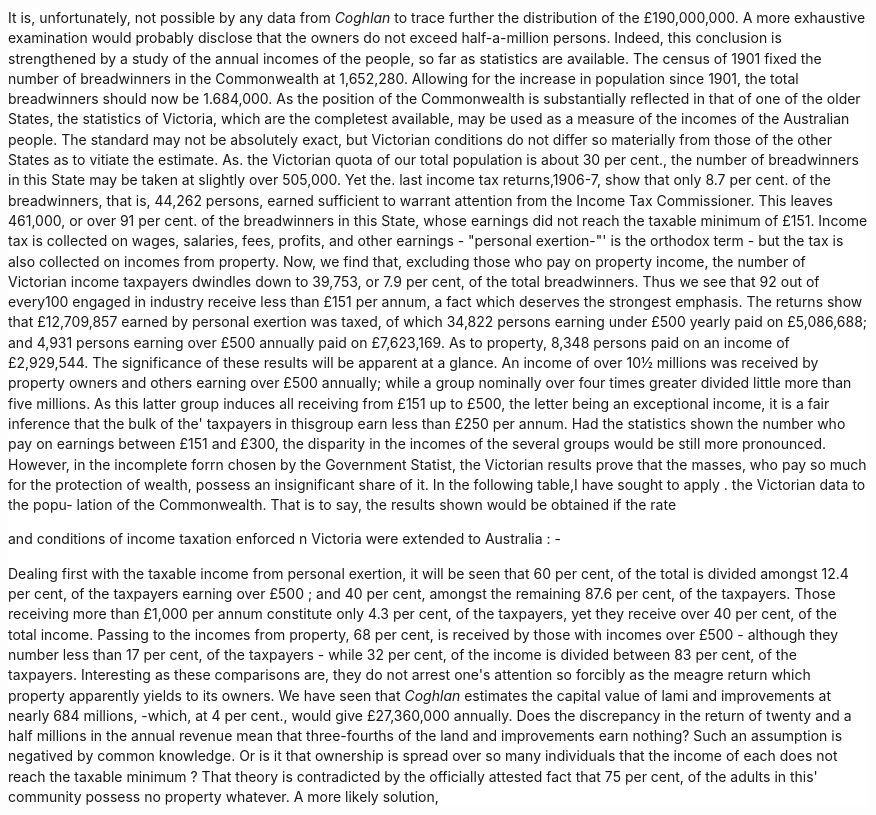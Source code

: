 It  is, unfortunately, not possible by any data from  *Coghlan*  to trace further the distribution of the £190,000,000. A more exhaustive examination would probably disclose that the owners do not exceed half-a-million persons. Indeed, this conclusion is strengthened by a study of the annual incomes of the people, so far as statistics are available. The census of 1901 fixed the number of breadwinners in the Commonwealth at 1,652,280. Allowing for the increase in population since 1901, the total breadwinners should now be 1.684,000. As the position of the Commonwealth is substantially reflected in that of one of the older States, the statistics of Victoria, which are the completest available, may be used as a measure of the incomes of the Australian people. The standard may not be absolutely exact, but Victorian conditions do not differ so materially from those of the other States as to vitiate the estimate. As. the Victorian quota of our total population is about 30 per cent., the number of breadwinners in this State may be taken at slightly over 505,000. Yet the. last income tax returns,1906-7, show that only 8.7 per cent. of the breadwinners, that is, 44,262 persons, earned sufficient to warrant attention from the Income Tax Commissioner. This leaves 461,000, or over 91 per cent. of the breadwinners in this State, whose earnings did not reach the taxable minimum of £151. Income tax is collected on wages, salaries, fees, profits, and other earnings - "personal exertion-"' is the orthodox term - but the tax is also collected on incomes from property. Now, we find that, excluding those who pay on property income, the number of Victorian income taxpayers dwindles down to 39,753, or 7.9 per cent, of the total breadwinners. Thus we see that 92 out of every100 engaged in industry receive less than £151 per annum, a fact which deserves the strongest emphasis. The returns show that £12,709,857 earned by personal exertion was taxed, of which 34,822 persons earning under £500 yearly paid on £5,086,688; and 4,931 persons earning over £500 annually paid on £7,623,169. As to property, 8,348 persons paid on an income of £2,929,544. The significance of these results will be apparent at a glance. An income of over 10½ millions was received by property owners and others earning over £500 annually; while a group nominally over four times greater divided little more than five millions. As this latter group induces all receiving from £151 up to £500, the letter being an exceptional income, it is a fair inference that the bulk of the' taxpayers in thisgroup earn less than £250 per annum. Had the statistics shown the number who pay on earnings between £151 and £300, the disparity in the incomes of the several groups would be still more pronounced. However, in the incomplete forrn chosen by the Government Statist, the Victorian results prove that the masses, who pay so much for the protection of wealth, possess an insignificant share of it. In the following table,I have sought to apply . the Victorian data to the popu- lation  of the Commonwealth. That is to say, the results shown would be obtained if the rate 


<graphic href="065331191208216_16_2.jpg"></graphic>


and conditions of income taxation enforced n Victoria were extended to Australia : - 


<graphic href="065331191208216_16_2.jpg"></graphic>



<graphic href="065331191208216_16_3.jpg"></graphic>


Dealing first with the taxable income from personal exertion, it will be seen that 60 per cent, of the total is divided amongst 12.4 per cent, of the taxpayers earning over £500 ; and 40 per  cent, amongst the remaining 87.6 per cent, of the taxpayers. Those receiving more than £1,000 per annum constitute only 4.3 per cent, of the taxpayers, yet they receive over 40 per cent, of the total income. Passing to the incomes from  property, 68 per cent, is received by those with incomes over £500 - although they number less than 17 per cent, of the taxpayers - while 32 per cent, of the income is divided between 83 per cent, of the taxpayers. Interesting as these comparisons are, they do not arrest one's attention so forcibly as the meagre return which property apparently yields to its owners. We have seen that  *Coghlan*  estimates the capital value of lami and improvements at nearly 684 millions, -which, at 4 per cent., would give £27,360,000 annually. Does the discrepancy in the return of twenty and a half millions in the annual revenue mean that three-fourths of the land and improvements earn nothing? Such an assumption is negatived by common knowledge. Or is it that ownership is spread over so many individuals that the income of each does not reach the taxable minimum ? That theory is contradicted by the officially attested fact that 75 per cent, of the  adults  in this' community possess no property whatever. A more likely solution, 

